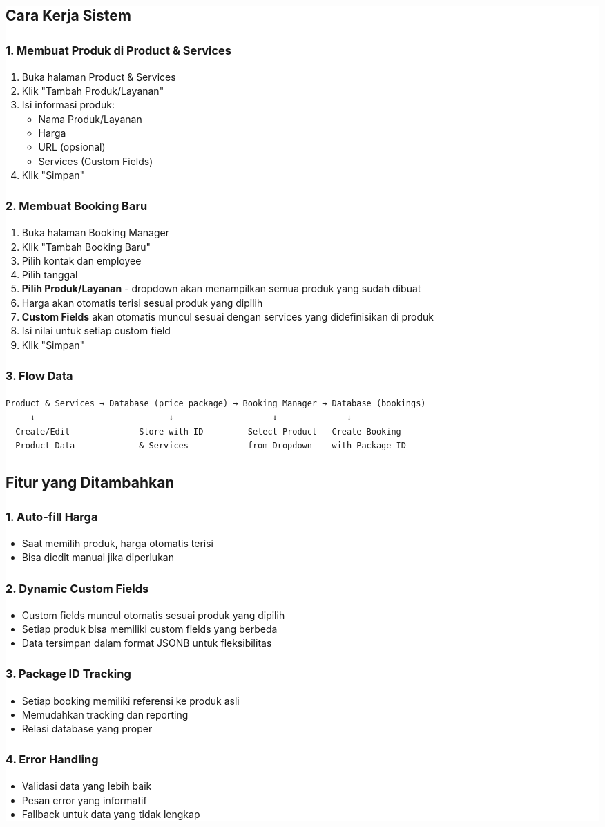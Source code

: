 ## Cara Kerja Sistem

### 1. **Membuat Produk di Product & Services**
1. Buka halaman Product & Services
2. Klik "Tambah Produk/Layanan"
3. Isi informasi produk:
   - Nama Produk/Layanan
   - Harga
   - URL (opsional)
   - Services (Custom Fields)
4. Klik "Simpan"

### 2. **Membuat Booking Baru**
1. Buka halaman Booking Manager
2. Klik "Tambah Booking Baru"
3. Pilih kontak dan employee
4. Pilih tanggal
5. **Pilih Produk/Layanan** - dropdown akan menampilkan semua produk yang sudah dibuat
6. Harga akan otomatis terisi sesuai produk yang dipilih
7. **Custom Fields** akan otomatis muncul sesuai dengan services yang didefinisikan di produk
8. Isi nilai untuk setiap custom field
9. Klik "Simpan"

### 3. **Flow Data**
```
Product & Services → Database (price_package) → Booking Manager → Database (bookings)
     ↓                           ↓                    ↓              ↓
  Create/Edit              Store with ID         Select Product   Create Booking
  Product Data             & Services            from Dropdown    with Package ID
```

## Fitur yang Ditambahkan

### 1. **Auto-fill Harga**
- Saat memilih produk, harga otomatis terisi
- Bisa diedit manual jika diperlukan

### 2. **Dynamic Custom Fields**
- Custom fields muncul otomatis sesuai produk yang dipilih
- Setiap produk bisa memiliki custom fields yang berbeda
- Data tersimpan dalam format JSONB untuk fleksibilitas

### 3. **Package ID Tracking**
- Setiap booking memiliki referensi ke produk asli
- Memudahkan tracking dan reporting
- Relasi database yang proper

### 4. **Error Handling**
- Validasi data yang lebih baik
- Pesan error yang informatif
- Fallback untuk data yang tidak lengkap
